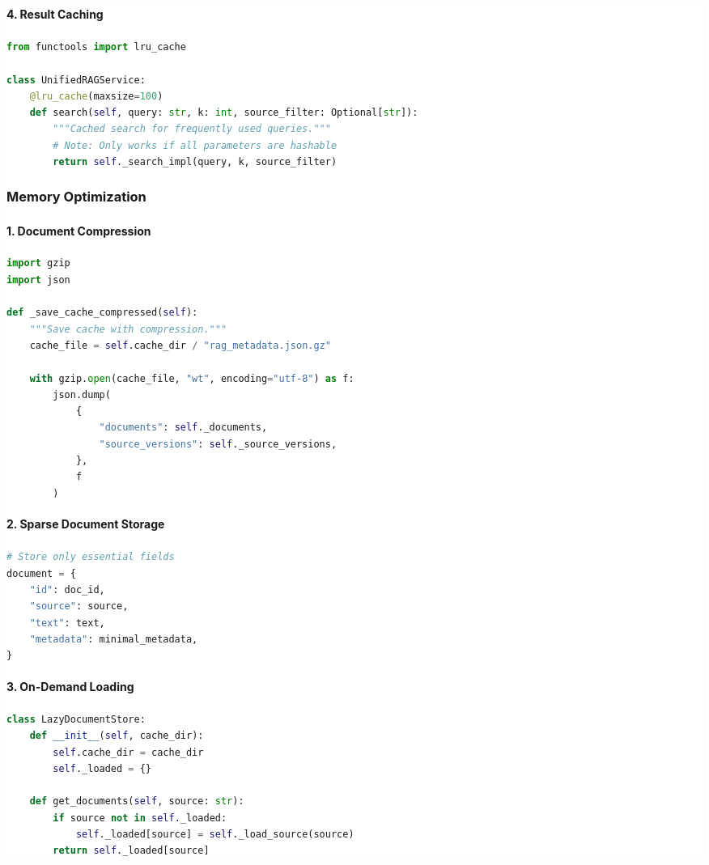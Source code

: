 #### 4. Result Caching

```python
from functools import lru_cache

class UnifiedRAGService:
    @lru_cache(maxsize=100)
    def search(self, query: str, k: int, source_filter: Optional[str]):
        """Cached search for frequently used queries."""
        # Note: Only works if all parameters are hashable
        return self._search_impl(query, k, source_filter)
```

### Memory Optimization

#### 1. Document Compression

```python
import gzip
import json

def _save_cache_compressed(self):
    """Save cache with compression."""
    cache_file = self.cache_dir / "rag_metadata.json.gz"

    with gzip.open(cache_file, "wt", encoding="utf-8") as f:
        json.dump(
            {
                "documents": self._documents,
                "source_versions": self._source_versions,
            },
            f
        )
```

#### 2. Sparse Document Storage

```python
# Store only essential fields
document = {
    "id": doc_id,
    "source": source,
    "text": text,
    "metadata": minimal_metadata,
}
```

#### 3. On-Demand Loading

```python
class LazyDocumentStore:
    def __init__(self, cache_dir):
        self.cache_dir = cache_dir
        self._loaded = {}

    def get_documents(self, source: str):
        if source not in self._loaded:
            self._loaded[source] = self._load_source(source)
        return self._loaded[source]
```
